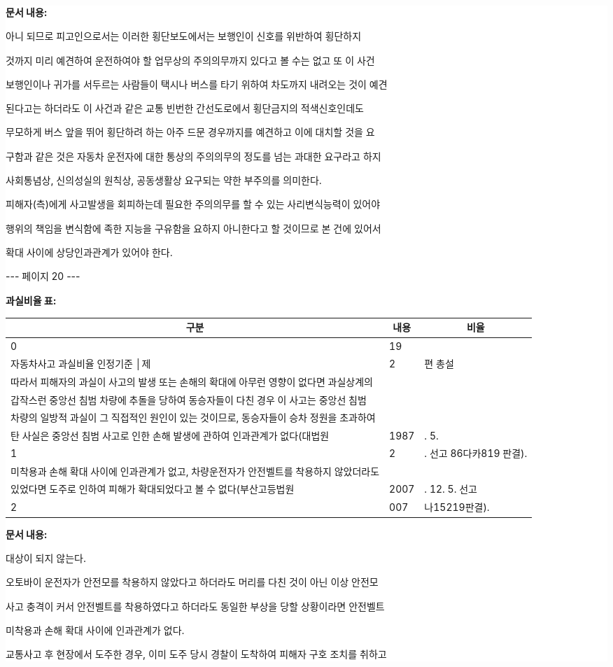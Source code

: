 **문서 내용:**

아니 되므로 피고인으로서는 이러한 횡단보도에서는 보행인이 신호를 위반하여 횡단하지

것까지 미리 예견하여 운전하여야 할 업무상의 주의의무까지 있다고 볼 수는 없고 또 이 사건

보행인이나 귀가를 서두르는 사람들이 택시나 버스를 타기 위하여 차도까지 내려오는 것이 예견

된다고는 하더라도 이 사건과 같은 교통 빈번한 간선도로에서 횡단금지의 적색신호인데도

무모하게 버스 앞을 뛰어 횡단하려 하는 아주 드문 경우까지를 예견하고 이에 대치할 것을 요

구함과 같은 것은 자동차 운전자에 대한 통상의 주의의무의 정도를 넘는 과대한 요구라고 하지

사회통념상, 신의성실의 원칙상, 공동생활상 요구되는 약한 부주의를 의미한다.

피해자(측)에게 사고발생을 회피하는데 필요한 주의의무를 할 수 있는 사리변식능력이 있어야

행위의 책임을 변식함에 족한 지능을 구유함을 요하지 아니한다고 할 것이므로 본 건에 있어서

확대 사이에 상당인과관계가 있어야 한다.



--- 페이지 20 ---

**과실비율 표:**

| 구분 | 내용 | 비율 |
| --- | --- | --- |
| 0 | 19 |  |
| 자동차사고 과실비율 인정기준 │제 | 2 | 편 총설 |
| 따라서 피해자의 과실이 사고의 발생 또는 손해의 확대에 아무런 영향이 없다면 과실상계의 |  |  |
| 갑작스런 중앙선 침범 차량에 추돌을 당하여 동승자들이 다친 경우 이 사고는 중앙선 침범 |  |  |
| 차량의 일방적 과실이 그 직접적인 원인이 있는 것이므로, 동승자들이 승차 정원을 초과하여 |  |  |
| 탄 사실은 중앙선 침범 사고로 인한 손해 발생에 관하여 인과관계가 없다(대법원 | 1987 | . 5. |
| 1 | 2 | . 선고 86다카819 판결). |
| 미착용과 손해 확대 사이에 인과관계가 없고, 차량운전자가 안전벨트를 착용하지 않았더라도 |  |  |
| 있었다면 도주로 인하여 피해가 확대되었다고 볼 수 없다(부산고등법원 | 2007 | . 12. 5. 선고 |
| 2 | 007 | 나15219판결). |

**문서 내용:**

대상이 되지 않는다.

오토바이 운전자가 안전모를 착용하지 않았다고 하더라도 머리를 다친 것이 아닌 이상 안전모

사고 충격이 커서 안전벨트를 착용하였다고 하더라도 동일한 부상을 당할 상황이라면 안전벨트

미착용과 손해 확대 사이에 인과관계가 없다.

교통사고 후 현장에서 도주한 경우, 이미 도주 당시 경찰이 도착하여 피해자 구호 조치를 취하고


